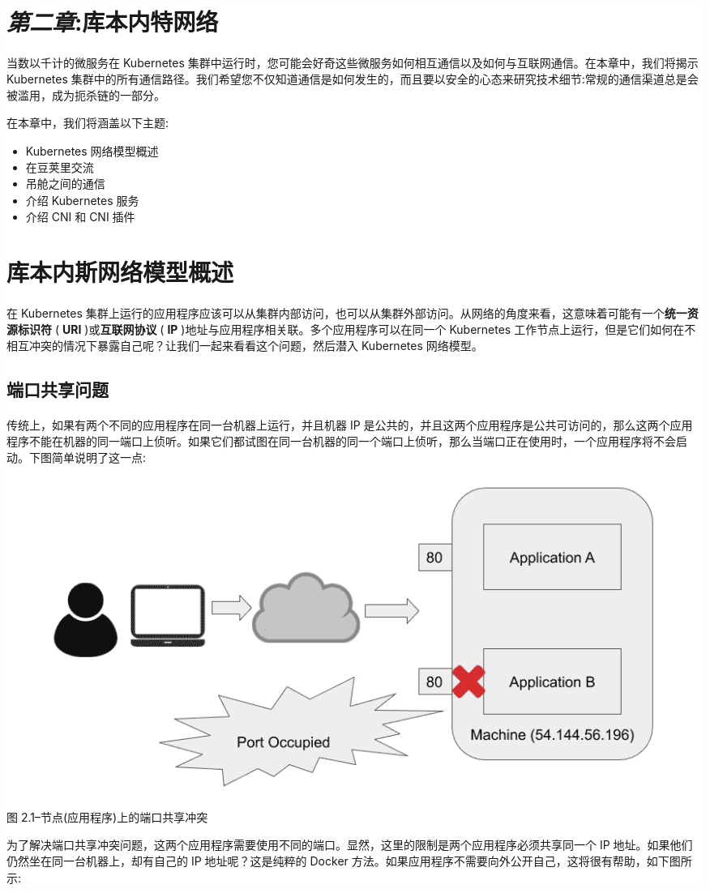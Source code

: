 # *第二章*:库本内特网络

当数以千计的微服务在 Kubernetes 集群中运行时，您可能会好奇这些微服务如何相互通信以及如何与互联网通信。在本章中，我们将揭示 Kubernetes 集群中的所有通信路径。我们希望您不仅知道通信是如何发生的，而且要以安全的心态来研究技术细节:常规的通信渠道总是会被滥用，成为扼杀链的一部分。

在本章中，我们将涵盖以下主题:

*   Kubernetes 网络模型概述
*   在豆荚里交流
*   吊舱之间的通信
*   介绍 Kubernetes 服务
*   介绍 CNI 和 CNI 插件

# 库本内斯网络模型概述

在 Kubernetes 集群上运行的应用程序应该可以从集群内部访问，也可以从集群外部访问。从网络的角度来看，这意味着可能有一个**统一资源标识符** ( **URI** )或**互联网协议** ( **IP** )地址与应用程序相关联。多个应用程序可以在同一个 Kubernetes 工作节点上运行，但是它们如何在不相互冲突的情况下暴露自己呢？让我们一起来看看这个问题，然后潜入 Kubernetes 网络模型。

## 端口共享问题

传统上，如果有两个不同的应用程序在同一台机器上运行，并且机器 IP 是公共的，并且这两个应用程序是公共可访问的，那么这两个应用程序不能在机器的同一端口上侦听。如果它们都试图在同一台机器的同一个端口上侦听，那么当端口正在使用时，一个应用程序将不会启动。下图简单说明了这一点:

![Figure 2.1 – Port-sharing conflict on node (applications) ](img/B15566_02_001.jpg)

图 2.1–节点(应用程序)上的端口共享冲突

为了解决端口共享冲突问题，这两个应用程序需要使用不同的端口。显然，这里的限制是两个应用程序必须共享同一个 IP 地址。如果他们仍然坐在同一台机器上，却有自己的 IP 地址呢？这是纯粹的 Docker 方法。如果应用程序不需要向外公开自己，这将很有帮助，如下图所示:
